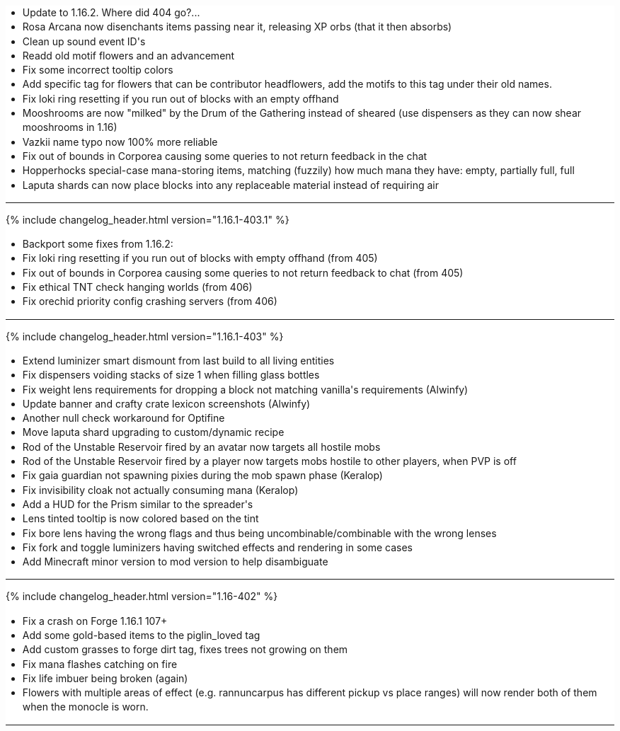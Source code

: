 * Update to 1.16.2. Where did 404 go?...
* Rosa Arcana now disenchants items passing near it, releasing XP orbs (that it then absorbs)
* Clean up sound event ID's
* Readd old motif flowers and an advancement
* Fix some incorrect tooltip colors
* Add specific tag for flowers that can be contributor headflowers, add the motifs to this tag under their old names.
* Fix loki ring resetting if you run out of blocks with an empty offhand
* Mooshrooms are now "milked" by the Drum of the Gathering instead of sheared (use dispensers as they can now shear mooshrooms in 1.16)
* Vazkii name typo now 100% more reliable
* Fix out of bounds in Corporea causing some queries to not return feedback in the chat
* Hopperhocks special-case mana-storing items, matching (fuzzily) how much mana they have: empty, partially full, full
* Laputa shards can now place blocks into any replaceable material instead of requiring air

---

{% include changelog_header.html version="1.16.1-403.1" %}

* Backport some fixes from 1.16.2:
* Fix loki ring resetting if you run out of blocks with empty offhand (from 405)
* Fix out of bounds in Corporea causing some queries to not return feedback to chat (from 405)
* Fix ethical TNT check hanging worlds (from 406)
* Fix orechid priority config crashing servers (from 406)

---

{% include changelog_header.html version="1.16.1-403" %}

* Extend luminizer smart dismount from last build to all living entities
* Fix dispensers voiding stacks of size 1 when filling glass bottles
* Fix weight lens requirements for dropping a block not matching vanilla's requirements (Alwinfy)
* Update banner and crafty crate lexicon screenshots (Alwinfy)
* Another null check workaround for Optifine
* Move laputa shard upgrading to custom/dynamic recipe
* Rod of the Unstable Reservoir fired by an avatar now targets all hostile mobs
* Rod of the Unstable Reservoir fired by a player now targets mobs hostile to other players, when PVP is off
* Fix gaia guardian not spawning pixies during the mob spawn phase (Keralop)
* Fix invisibility cloak not actually consuming mana (Keralop)
* Add a HUD for the Prism similar to the spreader's
* Lens tinted tooltip is now colored based on the tint
* Fix bore lens having the wrong flags and thus being uncombinable/combinable with the wrong lenses
* Fix fork and toggle luminizers having switched effects and rendering in some cases
* Add Minecraft minor version to mod version to help disambiguate

---

{% include changelog_header.html version="1.16-402" %}

* Fix a crash on Forge 1.16.1 107+
* Add some gold-based items to the piglin_loved tag
* Add custom grasses to forge dirt tag, fixes trees not growing on them
* Fix mana flashes catching on fire
* Fix life imbuer being broken (again)
* Flowers with multiple areas of effect (e.g. rannuncarpus has different pickup vs place ranges) will now render both of them when the monocle is worn.

---